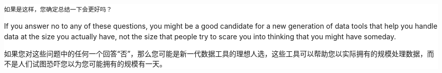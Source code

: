     如果是这样，您确定总结一下会更好吗？

If you answer no to any of these questions, you might be a good candidate for a new generation of data tools that help you handle data at the size you actually have, not the size that people try to scare you into thinking that you might have someday.  

如果您对这些问题中的任何一个回答“否”，那么您可能是新一代数据工具的理想人选，这些工具可以帮助您以实际拥有的规模处理数据，而不是人们试图恐吓您以为您可能拥有的规模有一天。
